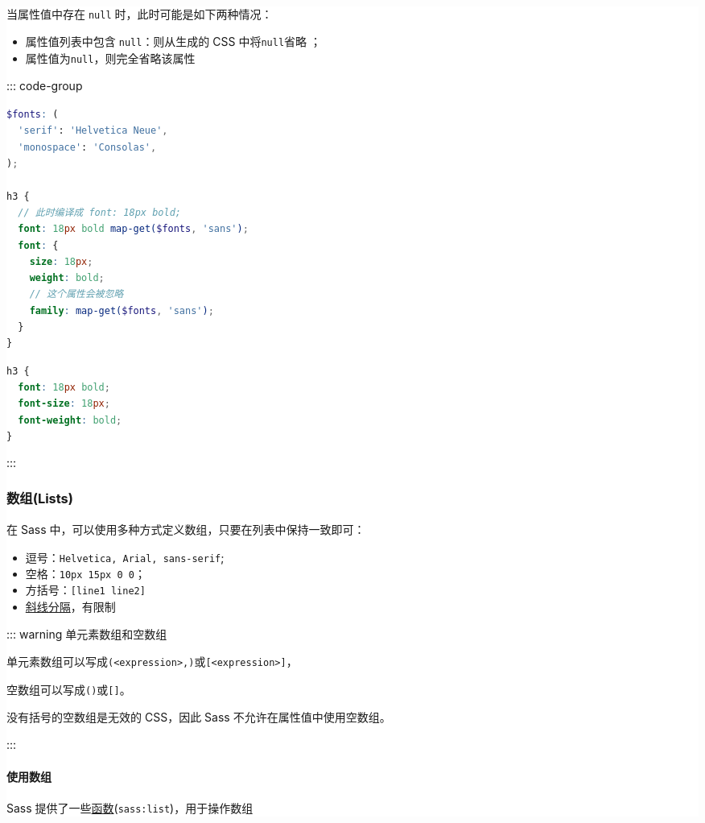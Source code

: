 当属性值中存在 `null` 时，此时可能是如下两种情况：

- 属性值列表中包含 `null`：则从生成的 CSS 中将`null`省略 ；
- 属性值为`null`，则完全省略该属性

::: code-group

```scss
$fonts: (
  'serif': 'Helvetica Neue',
  'monospace': 'Consolas',
);

h3 {
  // 此时编译成 font: 18px bold;
  font: 18px bold map-get($fonts, 'sans');
  font: {
    size: 18px;
    weight: bold;
    // 这个属性会被忽略
    family: map-get($fonts, 'sans');
  }
}
```

```css
h3 {
  font: 18px bold;
  font-size: 18px;
  font-weight: bold;
}
```

:::

### 数组(Lists)

在 Sass 中，可以使用多种方式定义数组，只要在列表中保持一致即可：

- 逗号：`Helvetica, Arial, sans-serif`;
- 空格：`10px 15px 0 0`；
- 方括号：`[line1 line2]`
- [斜线分隔](https://sass-lang.com/documentation/values/lists#slash-separated-lists)，有限制

::: warning 单元素数组和空数组

单元素数组可以写成`(<expression>,)`或`[<expression>]`，

空数组可以写成`()`或`[]`。

没有括号的空数组是无效的 CSS，因此 Sass 不允许在属性值中使用空数组。

:::

#### 使用数组

Sass 提供了一些[函数](https://sass-lang.com/documentation/modules/list)(`sass:list`)，用于操作数组

